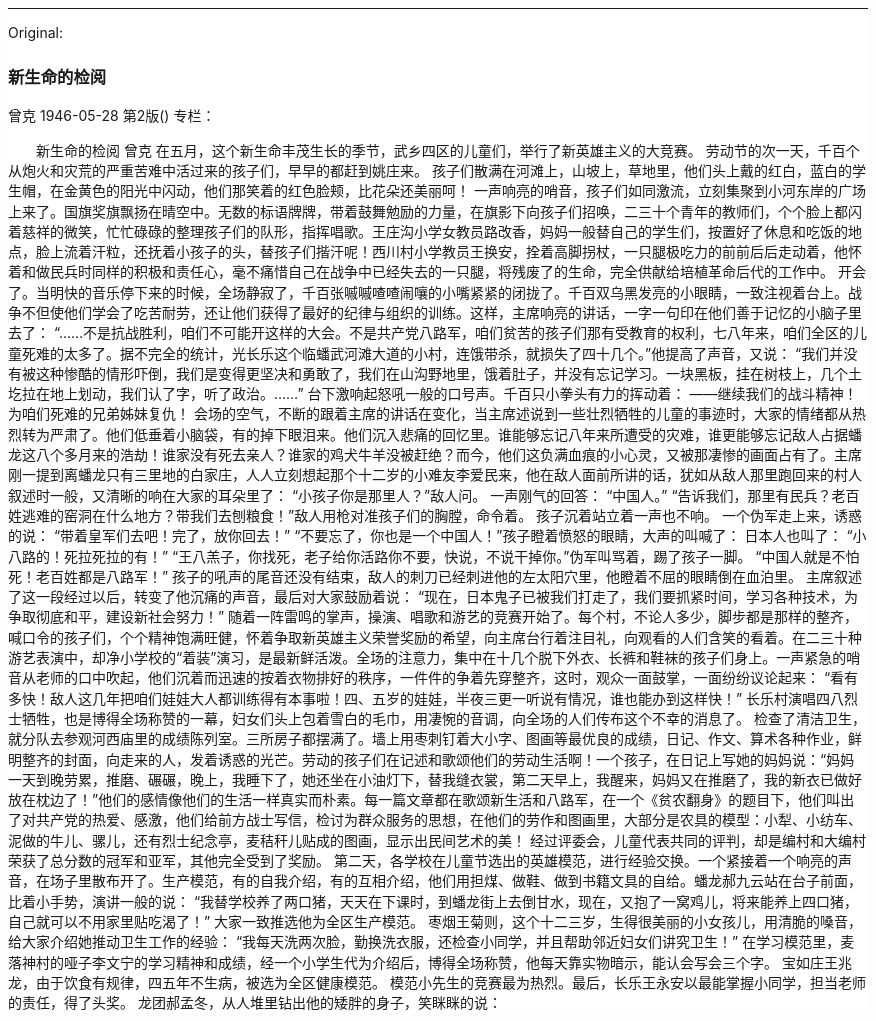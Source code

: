 
<hr /> 

Original: 


### 新生命的检阅
曾克
1946-05-28
第2版()
专栏：

　　新生命的检阅
    曾克
    在五月，这个新生命丰茂生长的季节，武乡四区的儿童们，举行了新英雄主义的大竞赛。
    劳动节的次一天，千百个从炮火和灾荒的严重苦难中活过来的孩子们，早早的都赶到姚庄来。
    孩子们散满在河滩上，山坡上，草地里，他们头上戴的红白，蓝白的学生帽，在金黄色的阳光中闪动，他们那笑着的红色脸颊，比花朵还美丽呵！
    一声响亮的哨音，孩子们如同激流，立刻集聚到小河东岸的广场上来了。国旗奖旗飘扬在晴空中。无数的标语牌牌，带着鼓舞勉励的力量，在旗影下向孩子们招唤，二三十个青年的教师们，个个脸上都闪着慈祥的微笑，忙忙碌碌的整理孩子们的队形，指挥唱歌。王庄沟小学女教员路改香，妈妈一般替自己的学生们，按置好了休息和吃饭的地点，脸上流着汗粒，还抚着小孩子的头，替孩子们揩汗呢！西川村小学教员王换安，拴着高脚拐杖，一只腿极吃力的前前后后走动着，他怀着和做民兵时同样的积极和责任心，毫不痛惜自己在战争中已经失去的一只腿，将残废了的生命，完全供献给培植革命后代的工作中。
    开会了。当明快的音乐停下来的时候，全场静寂了，千百张嘁嘁喳喳闹嚷的小嘴紧紧的闭拢了。千百双乌黑发亮的小眼睛，一致注视着台上。战争不但使他们学会了吃苦耐劳，还让他们获得了最好的纪律与组织的训练。这样，主席响亮的讲话，一字一句印在他们善于记忆的小脑子里去了：
    “……不是抗战胜利，咱们不可能开这样的大会。不是共产党八路军，咱们贫苦的孩子们那有受教育的权利，七八年来，咱们全区的儿童死难的太多了。据不完全的统计，光长乐这个临蟠武河滩大道的小村，连饿带杀，就损失了四十几个。”他提高了声音，又说：
    “我们并没有被这种惨酷的情形吓倒，我们是变得更坚决和勇敢了，我们在山沟野地里，饿着肚子，并没有忘记学习。一块黑板，挂在树枝上，几个土圪拉在地上划动，我们认了字，听了政治。……”
    台下激响起怒吼一般的口号声。千百只小拳头有力的挥动着：
    ——继续我们的战斗精神！为咱们死难的兄弟姊妹复仇！
    会场的空气，不断的跟着主席的讲话在变化，当主席述说到一些壮烈牺牲的儿童的事迹时，大家的情绪都从热烈转为严肃了。他们低垂着小脑袋，有的掉下眼泪来。他们沉入悲痛的回忆里。谁能够忘记八年来所遭受的灾难，谁更能够忘记敌人占据蟠龙这八个多月来的浩劫！谁家没有死去亲人？谁家的鸡犬牛羊没被赶绝？而今，他们这负满血痕的小心灵，又被那凄惨的画面占有了。主席刚一提到离蟠龙只有三里地的白家庄，人人立刻想起那个十二岁的小难友李爱民来，他在敌人面前所讲的话，犹如从敌人那里跑回来的村人叙述时一般，又清晰的响在大家的耳朵里了：
    “小孩子你是那里人？”敌人问。
    一声刚气的回答：
    “中国人。”
    “告诉我们，那里有民兵？老百姓逃难的窑洞在什么地方？带我们去刨粮食！”敌人用枪对准孩子们的胸膛，命令着。
    孩子沉着站立着一声也不响。
    一个伪军走上来，诱惑的说：
    “带着皇军们去吧！完了，放你回去！”
    “不要忘了，你也是一个中国人！”孩子瞪着愤怒的眼睛，大声的叫喊了：
    日本人也叫了：
    “小八路的！死拉死拉的有！”
    “王八羔子，你找死，老子给你活路你不要，快说，不说干掉你。”伪军叫骂着，踢了孩子一脚。
    “中国人就是不怕死！老百姓都是八路军！”
    孩子的吼声的尾音还没有结束，敌人的刺刀已经刺进他的左太阳穴里，他瞪着不屈的眼睛倒在血泊里。
    主席叙述了这一段经过以后，转变了他沉痛的声音，最后对大家鼓励着说：
    “现在，日本鬼子已被我们打走了，我们要抓紧时间，学习各种技术，为争取彻底和平，建设新社会努力！”
    随着一阵雷鸣的掌声，操演、唱歌和游艺的竞赛开始了。每个村，不论人多少，脚步都是那样的整齐，喊口令的孩子们，个个精神饱满旺健，怀着争取新英雄主义荣誉奖励的希望，向主席台行着注目礼，向观看的人们含笑的看着。在二三十种游艺表演中，却净小学校的“着装”演习，是最新鲜活泼。全场的注意力，集中在十几个脱下外衣、长裤和鞋袜的孩子们身上。一声紧急的哨音从老师的口中吹起，他们沉着而迅速的按着衣物排好的秩序，一件件的争着先穿整齐，这时，观众一面鼓掌，一面纷纷议论起来：
    “看有多快！敌人这几年把咱们娃娃大人都训练得有本事啦！四、五岁的娃娃，半夜三更一听说有情况，谁也能办到这样快！”
    长乐村演唱四八烈士牺牲，也是博得全场称赞的一幕，妇女们头上包着雪白的毛巾，用凄惋的音调，向全场的人们传布这个不幸的消息了。
    检查了清洁卫生，就分队去参观河西庙里的成绩陈列室。三所房子都摆满了。墙上用枣刺钉着大小字、图画等最优良的成绩，日记、作文、算术各种作业，鲜明整齐的封面，向走来的人，发着诱惑的光芒。劳动的孩子们在记述和歌颂他们的劳动生活啊！一个孩子，在日记上写她的妈妈说：“妈妈一天到晚劳累，推磨、碾碾，晚上，我睡下了，她还坐在小油灯下，替我缝衣裳，第二天早上，我醒来，妈妈又在推磨了，我的新衣已做好放在枕边了！”他们的感情像他们的生活一样真实而朴素。每一篇文章都在歌颂新生活和八路军，在一个《贫农翻身》的题目下，他们叫出了对共产党的热爱、感激，他们给前方战士写信，检讨为群众服务的思想，在他们的劳作和图画里，大部分是农具的模型：小犁、小纺车、泥做的牛儿、骡儿，还有烈士纪念亭，麦秸秆儿贴成的图画，显示出民间艺术的美！
    经过评委会，儿童代表共同的评判，却是编村和大编村荣获了总分数的冠军和亚军，其他完全受到了奖励。
    第二天，各学校在儿童节选出的英雄模范，进行经验交换。一个紧接着一个响亮的声音，在场子里散布开了。生产模范，有的自我介绍，有的互相介绍，他们用担煤、做鞋、做到书籍文具的自给。蟠龙郝九云站在台子前面，比着小手势，演讲一般的说：
    “我替学校养了两口猪，天天在下课时，到蟠龙街上去倒甘水，现在，又抱了一窝鸡儿，将来能养上四口猪，自己就可以不用家里贴吃渴了！”
    大家一致推选他为全区生产模范。
    枣烟王菊则，这个十二三岁，生得很美丽的小女孩儿，用清脆的嗓音，给大家介绍她推动卫生工作的经验：
    “我每天洗两次脸，勤换洗衣服，还检查小同学，并且帮助邻近妇女们讲究卫生！”
    在学习模范里，麦落神村的哑子李文宁的学习精神和成绩，经一个小学生代为介绍后，博得全场称赞，他每天靠实物暗示，能认会写会三个字。
    宝如庄王兆龙，由于饮食有规律，四五年不生病，被选为全区健康模范。
    模范小先生的竞赛最为热烈。最后，长乐王永安以最能掌握小同学，担当老师的责任，得了头奖。
    龙团郝孟冬，从人堆里钻出他的矮胖的身子，笑眯眯的说：